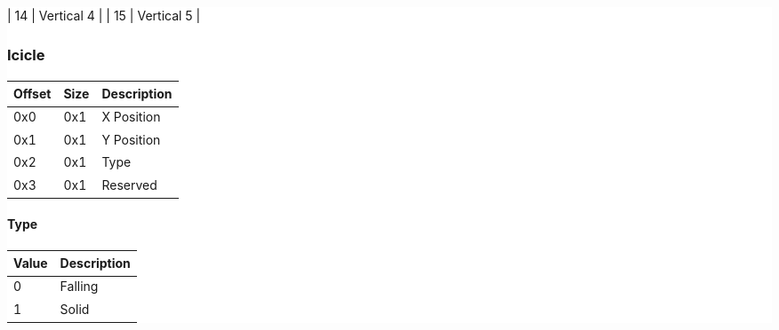 | 14    | Vertical 4          |
| 15    | Vertical 5          |

### Icicle

| Offset | Size | Description |
|--------|------|-------------|
| 0x0    | 0x1  | X Position  |
| 0x1    | 0x1  | Y Position  |
| 0x2    | 0x1  | Type        |
| 0x3    | 0x1  | Reserved    |

#### Type

| Value | Description |
|-------|-------------|
| 0     | Falling     |
| 1     | Solid       |
